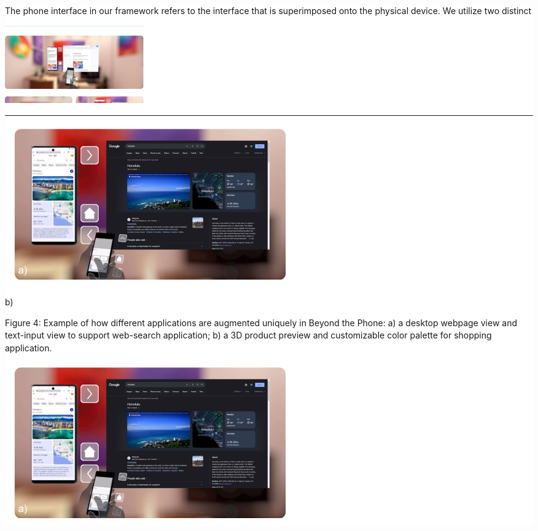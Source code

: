 The phone interface in our framework refers to the interface that
is superimposed onto the physical device. We utilize two distinct


![](Input/btp/images/btp.pdf-3-1.png)

-----

![](Input/btp/images/btp.pdf-4-0.png)

b)


Figure 4: Example of how different applications are augmented uniquely in Beyond the Phone: a) a desktop webpage view and text-input
view to support web-search application; b) a 3D product preview and customizable color palette for shopping application.


![](Input/btp/images/btp.pdf-4-0.png)
